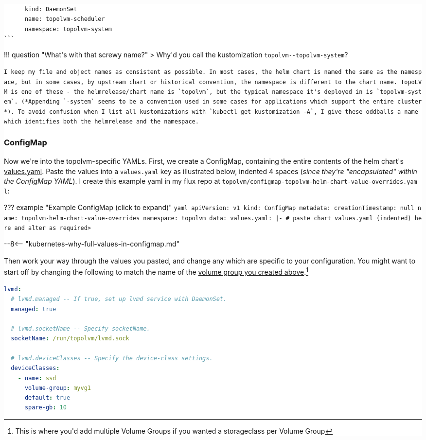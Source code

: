           kind: DaemonSet
          name: topolvm-scheduler
          namespace: topolvm-system
    ```

!!! question "What's with that screwy name?"
    > Why'd you call the kustomization `topolvm--topolvm-system`?

    I keep my file and object names as consistent as possible. In most cases, the helm chart is named the same as the namespace, but in some cases, by upstream chart or historical convention, the namespace is different to the chart name. TopoLVM is one of these - the helmrelease/chart name is `topolvm`, but the typical namespace it's deployed in is `topolvm-system`. (*Appending `-system` seems to be a convention used in some cases for applications which support the entire cluster*). To avoid confusion when I list all kustomizations with `kubectl get kustomization -A`, I give these oddballs a name which identifies both the helmrelease and the namespace.

### ConfigMap

Now we're into the topolvm-specific YAMLs. First, we create a ConfigMap, containing the entire contents of the helm chart's [values.yaml](https://github.com/topolvm/topolvm/blob/main/charts/topolvm/values.yaml). Paste the values into a `values.yaml` key as illustrated below, indented 4 spaces (*since they're "encapsulated" within the ConfigMap YAML*). I create this example yaml in my flux repo at `topolvm/configmap-topolvm-helm-chart-value-overrides.yaml`:

??? example "Example ConfigMap (click to expand)"
    ```yaml
    apiVersion: v1
    kind: ConfigMap
    metadata:
      creationTimestamp: null
      name: topolvm-helm-chart-value-overrides
      namespace: topolvm
    data:
      values.yaml: |-
        # paste chart values.yaml (indented) here and alter as required>
    ```

--8<-- "kubernetes-why-full-values-in-configmap.md"

Then work your way through the values you pasted, and change any which are specific to your configuration. You might want to start off by changing the following to match the name of the [volume group you created above](#volume-group).[^1]

```yaml hl_lines="10-13"
lvmd:
  # lvmd.managed -- If true, set up lvmd service with DaemonSet.
  managed: true

  # lvmd.socketName -- Specify socketName.
  socketName: /run/topolvm/lvmd.sock

  # lvmd.deviceClasses -- Specify the device-class settings.
  deviceClasses:
    - name: ssd
      volume-group: myvg1
      default: true
      spare-gb: 10
```


[^1]: This is where you'd add multiple Volume Groups if you wanted a storageclass per Volume Group